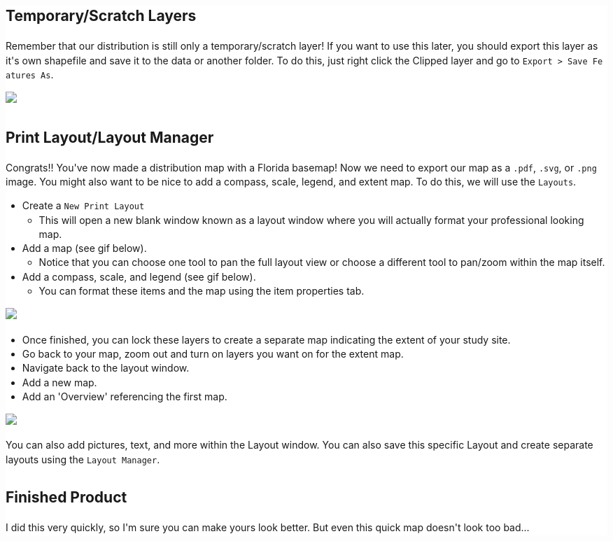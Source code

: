 ## Temporary/Scratch Layers

Remember that our distribution is still only a temporary/scratch layer! If you want to use this later, you should export this layer as it's own shapefile and save it to the data or another folder. To do this, just right click the Clipped layer and go to `Export > Save Features As`. 

![](./qgis/figures/13_tmp_scratch_files.gif)

## Print Layout/Layout Manager

Congrats!! You've now made a distribution map with a Florida basemap! Now we need to export our map as a `.pdf`, `.svg`, or `.png` image. You might also want to be nice to add a compass, scale, legend, and extent map. To do this, we will use the `Layouts`.

- Create a `New Print Layout`
	- This will open a new blank window known as a layout window where you will actually format your professional looking map. 
- Add a map (see gif below).
	- Notice that you can choose one tool to pan the full layout view or choose a different tool to pan/zoom within the map itself. 
- Add a compass, scale, and legend (see gif below).
	- You can format these items and the map using the item properties tab.

![](./qgis/figures/14_layout_manager-1.gif)

- Once finished, you can lock these layers to create a separate map indicating the extent of your study site.
- Go back to your map, zoom out and turn on layers you want on for the extent map.
- Navigate back to the layout window. 
- Add a new map.
- Add an 'Overview' referencing the first map.

![](./qgis/figures/14_layout_manager-2.gif)

You can also add pictures, text, and more within the Layout window. You can also save this specific Layout and create separate layouts using the `Layout Manager`.

## Finished Product

I did this very quickly, so I'm sure you can make yours look better. But even this quick map doesn't look too bad...
